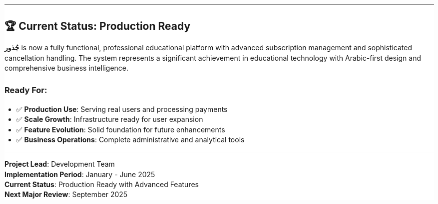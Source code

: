 
---

## 🏆 Current Status: Production Ready

**جُذور** is now a fully functional, professional educational platform with advanced subscription management and sophisticated cancellation handling. The system represents a significant achievement in educational technology with Arabic-first design and comprehensive business intelligence.

### Ready For:

-   ✅ **Production Use**: Serving real users and processing payments
-   ✅ **Scale Growth**: Infrastructure ready for user expansion
-   ✅ **Feature Evolution**: Solid foundation for future enhancements
-   ✅ **Business Operations**: Complete administrative and analytical tools

---

**Project Lead**: Development Team  
**Implementation Period**: January - June 2025  
**Current Status**: Production Ready with Advanced Features  
**Next Major Review**: September 2025

